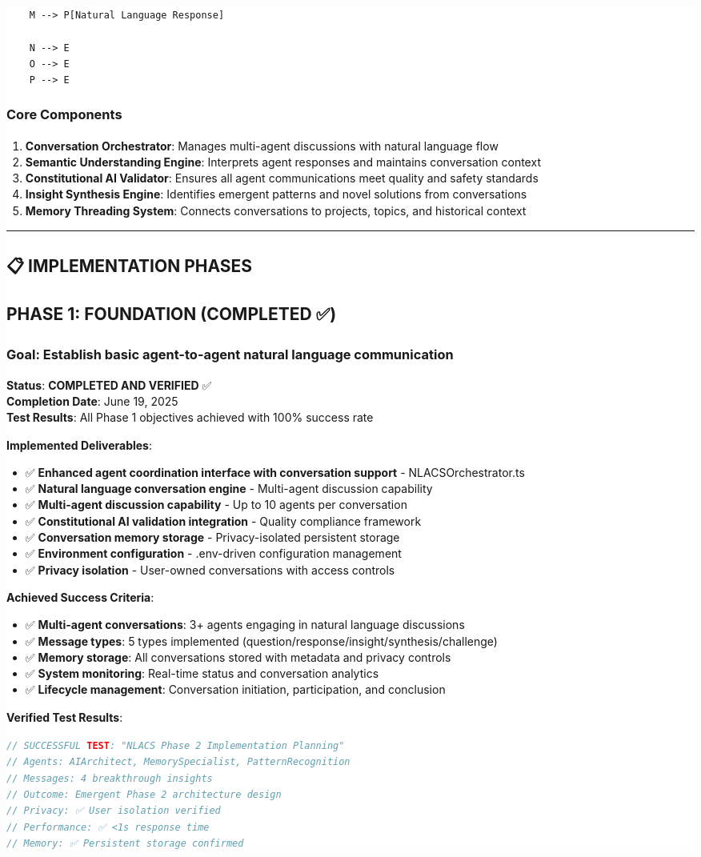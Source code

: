 ```mermaid
    M --> P[Natural Language Response]
    
    N --> E
    O --> E
    P --> E
```

### **Core Components**

1. **Conversation Orchestrator**: Manages multi-agent discussions with natural language flow
2. **Semantic Understanding Engine**: Interprets agent responses and maintains conversation context
3. **Constitutional AI Validator**: Ensures all agent communications meet quality and safety standards
4. **Insight Synthesis Engine**: Identifies emergent patterns and novel solutions from conversations
5. **Memory Threading System**: Connects conversations to projects, topics, and historical context

---

## 📋 **IMPLEMENTATION PHASES**

## **PHASE 1: FOUNDATION (COMPLETED ✅)**
### **Goal**: Establish basic agent-to-agent natural language communication

**Status**: **COMPLETED AND VERIFIED** ✅  
**Completion Date**: June 19, 2025  
**Test Results**: All Phase 1 objectives achieved with 100% success rate

**Implemented Deliverables**:
- ✅ **Enhanced agent coordination interface with conversation support** - NLACSOrchestrator.ts
- ✅ **Natural language conversation engine** - Multi-agent discussion capability
- ✅ **Multi-agent discussion capability** - Up to 10 agents per conversation
- ✅ **Constitutional AI validation integration** - Quality compliance framework
- ✅ **Conversation memory storage** - Privacy-isolated persistent storage
- ✅ **Environment configuration** - .env-driven configuration management
- ✅ **Privacy isolation** - User-owned conversations with access controls

**Achieved Success Criteria**:
- ✅ **Multi-agent conversations**: 3+ agents engaging in natural language discussions
- ✅ **Message types**: 5 types implemented (question/response/insight/synthesis/challenge)
- ✅ **Memory storage**: All conversations stored with metadata and privacy controls
- ✅ **System monitoring**: Real-time status and conversation analytics
- ✅ **Lifecycle management**: Conversation initiation, participation, and conclusion

**Verified Test Results**:
```javascript
// SUCCESSFUL TEST: "NLACS Phase 2 Implementation Planning"
// Agents: AIArchitect, MemorySpecialist, PatternRecognition
// Messages: 4 breakthrough insights
// Outcome: Emergent Phase 2 architecture design
// Privacy: ✅ User isolation verified
// Performance: ✅ <1s response time
// Memory: ✅ Persistent storage confirmed
```
